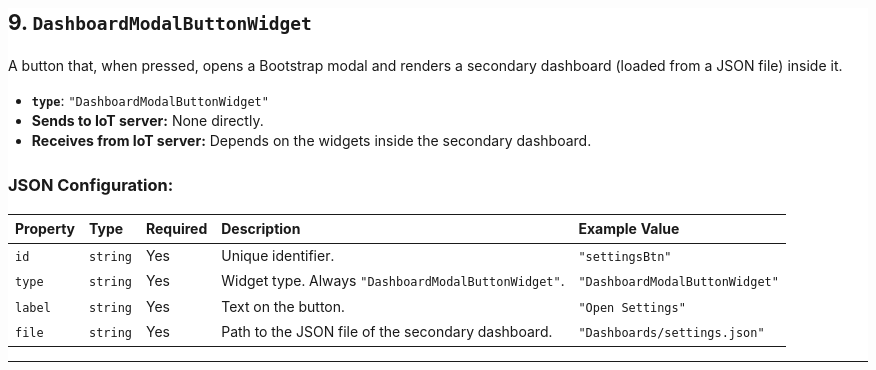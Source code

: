 
## 9. `DashboardModalButtonWidget`

A button that, when pressed, opens a Bootstrap modal and renders a secondary dashboard (loaded from a JSON file) inside it.

*   **`type`**: `"DashboardModalButtonWidget"`
*   **Sends to IoT server:** None directly.  
*   **Receives from IoT server:** Depends on the widgets inside the secondary dashboard.

### JSON Configuration:

| Property   | Type     | Required | Description                                     | Example Value         |
| :--------- | :------- | :--------| :---------------------------------------------- | :-------------------- |
| `id`       | `string` | Yes      | Unique identifier.                              | `"settingsBtn"`       |
| `type`     | `string` | Yes      | Widget type. Always `"DashboardModalButtonWidget"`. | `"DashboardModalButtonWidget"` |
| `label`    | `string` | Yes      | Text on the button.                             | `"Open Settings"`     |
| `file`     | `string` | Yes      | Path to the JSON file of the secondary dashboard. | `"Dashboards/settings.json"` |

---
